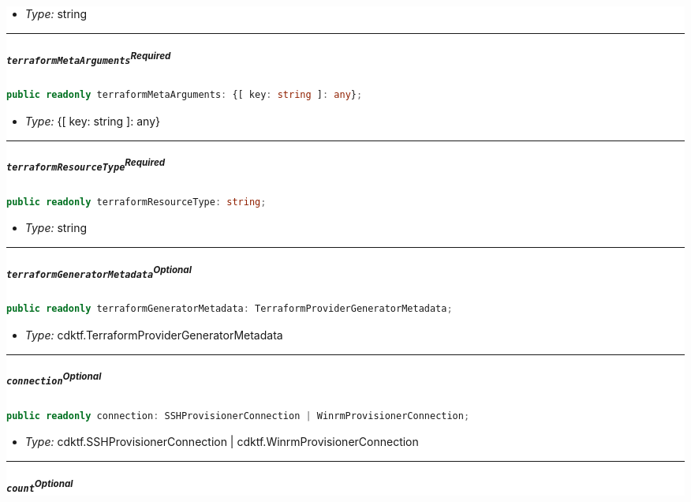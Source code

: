 - *Type:* string

---

##### `terraformMetaArguments`<sup>Required</sup> <a name="terraformMetaArguments" id="rhizo-co-terraform-provider-grafana.contactPoint.ContactPoint.property.terraformMetaArguments"></a>

```typescript
public readonly terraformMetaArguments: {[ key: string ]: any};
```

- *Type:* {[ key: string ]: any}

---

##### `terraformResourceType`<sup>Required</sup> <a name="terraformResourceType" id="rhizo-co-terraform-provider-grafana.contactPoint.ContactPoint.property.terraformResourceType"></a>

```typescript
public readonly terraformResourceType: string;
```

- *Type:* string

---

##### `terraformGeneratorMetadata`<sup>Optional</sup> <a name="terraformGeneratorMetadata" id="rhizo-co-terraform-provider-grafana.contactPoint.ContactPoint.property.terraformGeneratorMetadata"></a>

```typescript
public readonly terraformGeneratorMetadata: TerraformProviderGeneratorMetadata;
```

- *Type:* cdktf.TerraformProviderGeneratorMetadata

---

##### `connection`<sup>Optional</sup> <a name="connection" id="rhizo-co-terraform-provider-grafana.contactPoint.ContactPoint.property.connection"></a>

```typescript
public readonly connection: SSHProvisionerConnection | WinrmProvisionerConnection;
```

- *Type:* cdktf.SSHProvisionerConnection | cdktf.WinrmProvisionerConnection

---

##### `count`<sup>Optional</sup> <a name="count" id="rhizo-co-terraform-provider-grafana.contactPoint.ContactPoint.property.count"></a>
